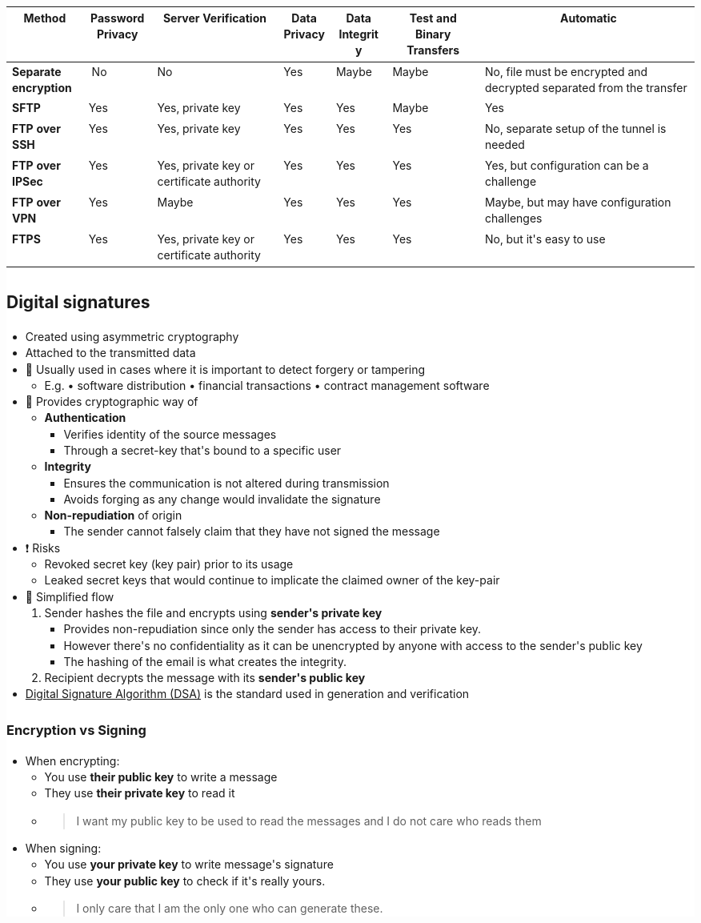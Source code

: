  | Method | Password Privacy | Server Verification | Data Privacy | Data Integrity | Test and Binary Transfers | Automatic |
  | ------ | ---------------- | ------------------- | ------------ | -------------- | --------------------- | -------- |
  | **Separate encryption** | No | No | Yes | Maybe | Maybe | No, file must be encrypted and decrypted separated from the transfer |
  | **SFTP** | Yes | Yes, private key | Yes | Yes | Maybe | Yes |
  | **FTP over SSH** | Yes | Yes, private key | Yes | Yes | Yes | No, separate setup of the tunnel is needed |
  | **FTP over IPSec** | Yes | Yes, private key or certificate authority | Yes | Yes | Yes | Yes, but configuration can be a challenge |
  | **FTP over VPN** | Yes | Maybe | Yes | Yes | Yes | Maybe, but may have configuration challenges |
  | **FTPS** | Yes | Yes, private key or certificate authority | Yes | Yes | Yes | No, but it's easy to use |

## Digital signatures

- Created using asymmetric cryptography
- Attached to the transmitted data
- 📝 Usually used in cases where it is important to detect forgery or tampering
  - E.g. • software distribution • financial transactions • contract management software
- 📝 Provides cryptographic way of
  - **Authentication**
    - Verifies identity of the source messages
    - Through a secret-key that's bound to a specific user
  - **Integrity**
    - Ensures the communication is not altered during transmission
    - Avoids forging as any change would invalidate the signature
  - **Non-repudiation** of origin
    - The sender cannot falsely claim that they have not signed the message
- ❗ Risks
  - Revoked secret key (key pair) prior to its usage
  - Leaked secret keys that would continue to implicate the claimed owner of the key-pair
- 📝 Simplified flow
  1. Sender hashes the file and encrypts using **sender's private key**
     - Provides non-repudiation since only the sender has access to their private key.
     - However there's no confidentiality as it can be unencrypted by anyone with access to the sender's public key
     - The hashing of the email is what creates the integrity.
  2. Recipient decrypts the message with its **sender's public key**
- [Digital Signature Algorithm (DSA)](encryption-algorithms.md#dsa-digital-signature-algorithm) is the standard used in generation and verification

### Encryption vs Signing

- When encrypting:
  - You use **their public key** to write a message
  - They use **their private key** to read it
  - > I want my public key to be used to read the messages and I do not care who reads them
- When signing:
  - You use **your private key** to write message's signature
  - They use **your public key** to check if it's really yours.
  - > I only care that I am the only one who can generate these.
